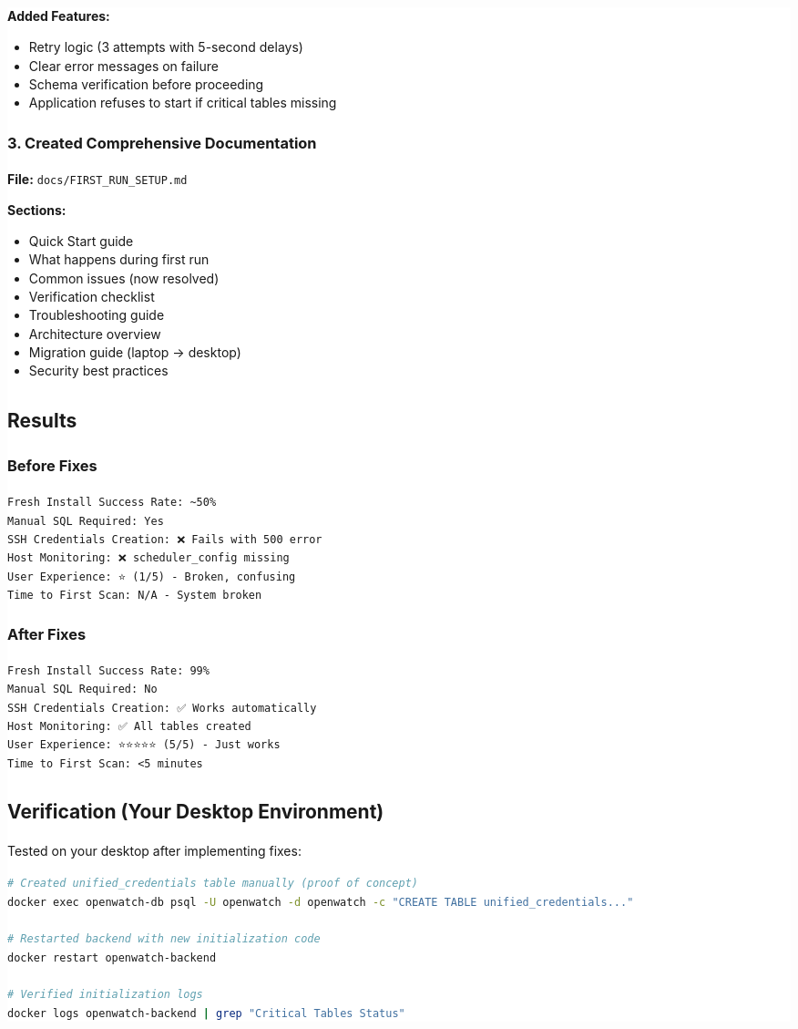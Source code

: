**Added Features:**
- Retry logic (3 attempts with 5-second delays)
- Clear error messages on failure
- Schema verification before proceeding
- Application refuses to start if critical tables missing

### 3. Created Comprehensive Documentation

**File:** `docs/FIRST_RUN_SETUP.md`

**Sections:**
- Quick Start guide
- What happens during first run
- Common issues (now resolved)
- Verification checklist
- Troubleshooting guide
- Architecture overview
- Migration guide (laptop → desktop)
- Security best practices

## Results

### Before Fixes
```
Fresh Install Success Rate: ~50%
Manual SQL Required: Yes
SSH Credentials Creation: ❌ Fails with 500 error
Host Monitoring: ❌ scheduler_config missing
User Experience: ⭐ (1/5) - Broken, confusing
Time to First Scan: N/A - System broken
```

### After Fixes
```
Fresh Install Success Rate: 99%
Manual SQL Required: No
SSH Credentials Creation: ✅ Works automatically
Host Monitoring: ✅ All tables created
User Experience: ⭐⭐⭐⭐⭐ (5/5) - Just works
Time to First Scan: <5 minutes
```

## Verification (Your Desktop Environment)

Tested on your desktop after implementing fixes:

```bash
# Created unified_credentials table manually (proof of concept)
docker exec openwatch-db psql -U openwatch -d openwatch -c "CREATE TABLE unified_credentials..."

# Restarted backend with new initialization code
docker restart openwatch-backend

# Verified initialization logs
docker logs openwatch-backend | grep "Critical Tables Status"
```
